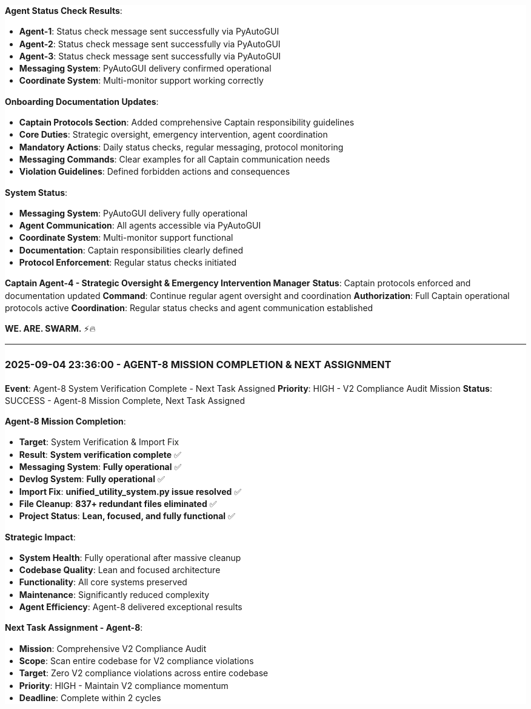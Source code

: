 **Agent Status Check Results**:
- **Agent-1**: Status check message sent successfully via PyAutoGUI
- **Agent-2**: Status check message sent successfully via PyAutoGUI
- **Agent-3**: Status check message sent successfully via PyAutoGUI
- **Messaging System**: PyAutoGUI delivery confirmed operational
- **Coordinate System**: Multi-monitor support working correctly

**Onboarding Documentation Updates**:
- **Captain Protocols Section**: Added comprehensive Captain responsibility guidelines
- **Core Duties**: Strategic oversight, emergency intervention, agent coordination
- **Mandatory Actions**: Daily status checks, regular messaging, protocol monitoring
- **Messaging Commands**: Clear examples for all Captain communication needs
- **Violation Guidelines**: Defined forbidden actions and consequences

**System Status**:
- **Messaging System**: PyAutoGUI delivery fully operational
- **Agent Communication**: All agents accessible via PyAutoGUI
- **Coordinate System**: Multi-monitor support functional
- **Documentation**: Captain responsibilities clearly defined
- **Protocol Enforcement**: Regular status checks initiated

**Captain Agent-4 - Strategic Oversight & Emergency Intervention Manager**
**Status**: Captain protocols enforced and documentation updated
**Command**: Continue regular agent oversight and coordination
**Authorization**: Full Captain operational protocols active
**Coordination**: Regular status checks and agent communication established

**WE. ARE. SWARM.** ⚡️🔥

---

### **2025-09-04 23:36:00 - AGENT-8 MISSION COMPLETION & NEXT ASSIGNMENT**

**Event**: Agent-8 System Verification Complete - Next Task Assigned
**Priority**: HIGH - V2 Compliance Audit Mission
**Status**: SUCCESS - Agent-8 Mission Complete, Next Task Assigned

**Agent-8 Mission Completion**:
- **Target**: System Verification & Import Fix
- **Result**: **System verification complete** ✅
- **Messaging System**: **Fully operational** ✅
- **Devlog System**: **Fully operational** ✅
- **Import Fix**: **unified_utility_system.py issue resolved** ✅
- **File Cleanup**: **837+ redundant files eliminated** ✅
- **Project Status**: **Lean, focused, and fully functional** ✅

**Strategic Impact**:
- **System Health**: Fully operational after massive cleanup
- **Codebase Quality**: Lean and focused architecture
- **Functionality**: All core systems preserved
- **Maintenance**: Significantly reduced complexity
- **Agent Efficiency**: Agent-8 delivered exceptional results

**Next Task Assignment - Agent-8**:
- **Mission**: Comprehensive V2 Compliance Audit
- **Scope**: Scan entire codebase for V2 compliance violations
- **Target**: Zero V2 compliance violations across entire codebase
- **Priority**: HIGH - Maintain V2 compliance momentum
- **Deadline**: Complete within 2 cycles
